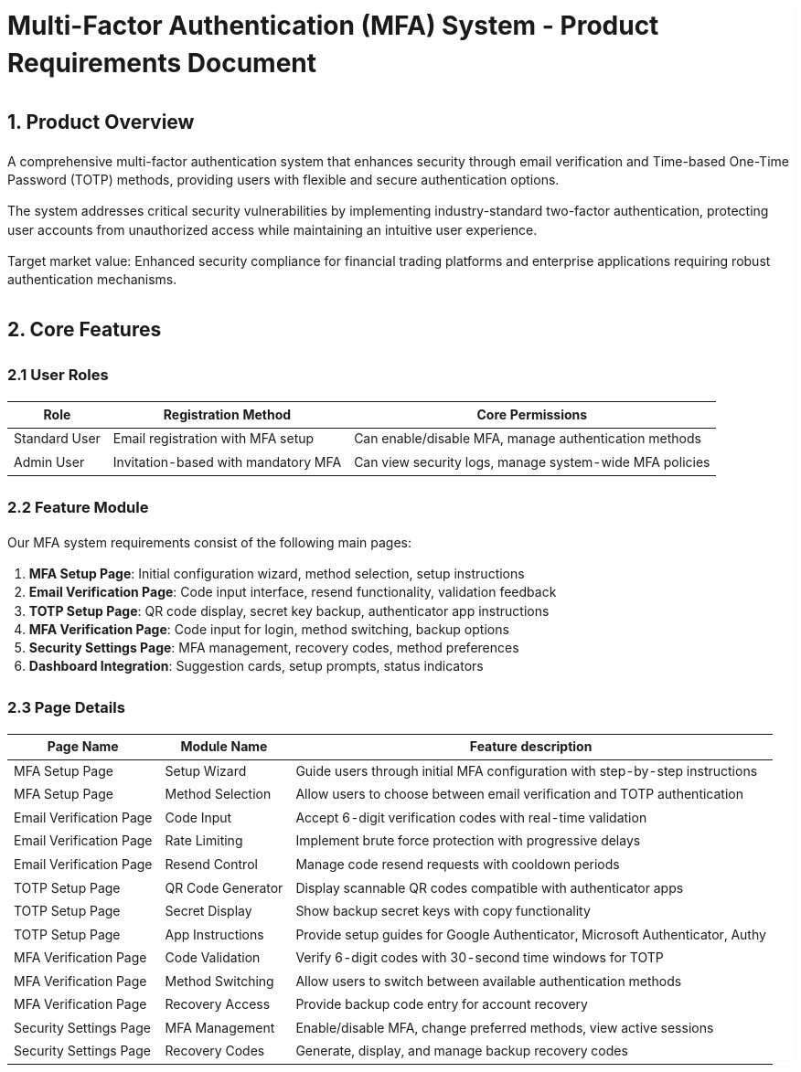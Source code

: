 # Multi-Factor Authentication (MFA) System - Product Requirements Document

## 1. Product Overview

A comprehensive multi-factor authentication system that enhances security through email verification and Time-based One-Time Password (TOTP) methods, providing users with flexible and secure authentication options.

The system addresses critical security vulnerabilities by implementing industry-standard two-factor authentication, protecting user accounts from unauthorized access while maintaining an intuitive user experience.

Target market value: Enhanced security compliance for financial trading platforms and enterprise applications requiring robust authentication mechanisms.

## 2. Core Features

### 2.1 User Roles

| Role          | Registration Method                 | Core Permissions                                        |
| ------------- | ----------------------------------- | ------------------------------------------------------- |
| Standard User | Email registration with MFA setup   | Can enable/disable MFA, manage authentication methods   |
| Admin User    | Invitation-based with mandatory MFA | Can view security logs, manage system-wide MFA policies |

### 2.2 Feature Module

Our MFA system requirements consist of the following main pages:

1. **MFA Setup Page**: Initial configuration wizard, method selection, setup instructions
2. **Email Verification Page**: Code input interface, resend functionality, validation feedback
3. **TOTP Setup Page**: QR code display, secret key backup, authenticator app instructions
4. **MFA Verification Page**: Code input for login, method switching, backup options
5. **Security Settings Page**: MFA management, recovery codes, method preferences
6. **Dashboard Integration**: Suggestion cards, setup prompts, status indicators

### 2.3 Page Details

| Page Name               | Module Name       | Feature description                                                           |
| ----------------------- | ----------------- | ----------------------------------------------------------------------------- |
| MFA Setup Page          | Setup Wizard      | Guide users through initial MFA configuration with step-by-step instructions  |
| MFA Setup Page          | Method Selection  | Allow users to choose between email verification and TOTP authentication      |
| Email Verification Page | Code Input        | Accept 6-digit verification codes with real-time validation                   |
| Email Verification Page | Rate Limiting     | Implement brute force protection with progressive delays                      |
| Email Verification Page | Resend Control    | Manage code resend requests with cooldown periods                             |
| TOTP Setup Page         | QR Code Generator | Display scannable QR codes compatible with authenticator apps                 |
| TOTP Setup Page         | Secret Display    | Show backup secret keys with copy functionality                               |
| TOTP Setup Page         | App Instructions  | Provide setup guides for Google Authenticator, Microsoft Authenticator, Authy |
| MFA Verification Page   | Code Validation   | Verify 6-digit codes with 30-second time windows for TOTP                     |
| MFA Verification Page   | Method Switching  | Allow users to switch between available authentication methods                |
| MFA Verification Page   | Recovery Access   | Provide backup code entry for account recovery                                |
| Security Settings Page  | MFA Management    | Enable/disable MFA, change preferred methods, view active sessions            |
| Security Settings Page  | Recovery Codes    | Generate, display, and manage backup recovery codes                           |
